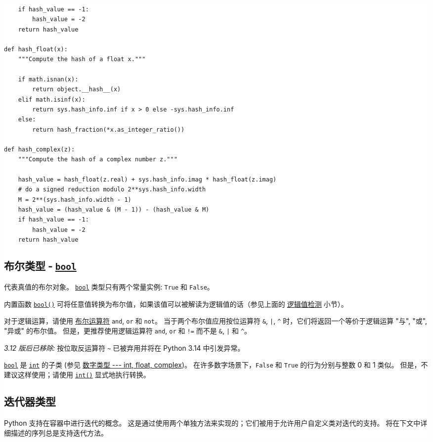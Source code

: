 ```
    if hash_value == -1:
        hash_value = -2
    return hash_value

def hash_float(x):
    """Compute the hash of a float x."""

    if math.isnan(x):
        return object.__hash__(x)
    elif math.isinf(x):
        return sys.hash_info.inf if x > 0 else -sys.hash_info.inf
    else:
        return hash_fraction(*x.as_integer_ratio())

def hash_complex(z):
    """Compute the hash of a complex number z."""

    hash_value = hash_float(z.real) + sys.hash_info.imag * hash_float(z.imag)
    # do a signed reduction modulo 2**sys.hash_info.width
    M = 2**(sys.hash_info.width - 1)
    hash_value = (hash_value & (M - 1)) - (hash_value & M)
    if hash_value == -1:
        hash_value = -2
    return hash_value
```



## 布尔类型 - [`bool`](https://docs.python.org/zh-cn/3/library/functions.html#bool)

代表真值的布尔对象。 [`bool`](https://docs.python.org/zh-cn/3/library/functions.html#bool) 类型只有两个常量实例: `True` 和 `False`。

内置函数 [`bool()`](https://docs.python.org/zh-cn/3/library/functions.html#bool) 可将任意值转换为布尔值，如果该值可以被解读为逻辑值的话（参见上面的 [逻辑值检测](https://docs.python.org/zh-cn/3/library/stdtypes.html#truth) 小节）。

对于逻辑运算，请使用 [布尔运算符](https://docs.python.org/zh-cn/3/library/stdtypes.html#boolean) `and`, `or` 和 `not`。 当于两个布尔值应用按位运算符 `&`, `|`, `^` 时，它们将返回一个等价于逻辑运算 "与", "或", "异或" 的布尔值。 但是，更推荐使用逻辑运算符 `and`, `or` 和 `!=` 而不是 `&`, `|` 和 `^`。

*3.12 版后已移除:* 按位取反运算符 `~` 已被弃用并将在 Python 3.14 中引发异常。

[`bool`](https://docs.python.org/zh-cn/3/library/functions.html#bool) 是 [`int`](https://docs.python.org/zh-cn/3/library/functions.html#int) 的子类 (参见 [数字类型 --- int, float, complex](https://docs.python.org/zh-cn/3/library/stdtypes.html#typesnumeric))。 在许多数字场景下，`False` 和 `True` 的行为分别与整数 0 和 1 类似。 但是，不建议这样使用；请使用 [`int()`](https://docs.python.org/zh-cn/3/library/functions.html#int) 显式地执行转换。



## 迭代器类型

Python 支持在容器中进行迭代的概念。 这是通过使用两个单独方法来实现的；它们被用于允许用户自定义类对迭代的支持。 将在下文中详细描述的序列总是支持迭代方法。
